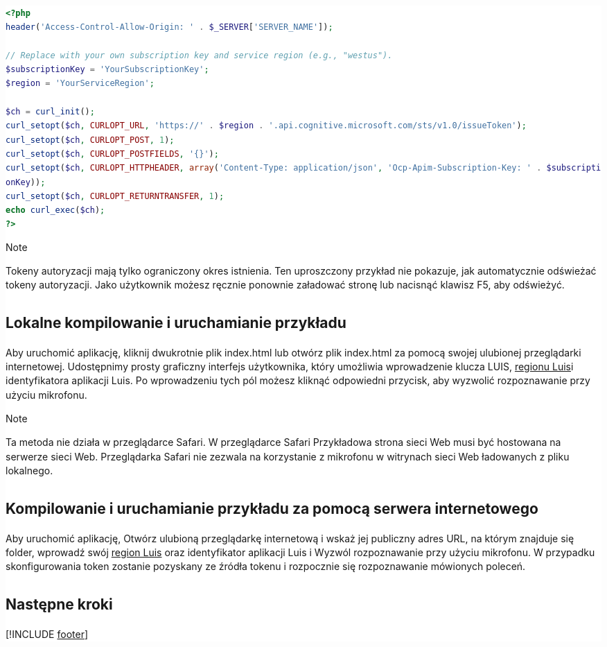```php
<?php
header('Access-Control-Allow-Origin: ' . $_SERVER['SERVER_NAME']);

// Replace with your own subscription key and service region (e.g., "westus").
$subscriptionKey = 'YourSubscriptionKey';
$region = 'YourServiceRegion';

$ch = curl_init();
curl_setopt($ch, CURLOPT_URL, 'https://' . $region . '.api.cognitive.microsoft.com/sts/v1.0/issueToken');
curl_setopt($ch, CURLOPT_POST, 1);
curl_setopt($ch, CURLOPT_POSTFIELDS, '{}');
curl_setopt($ch, CURLOPT_HTTPHEADER, array('Content-Type: application/json', 'Ocp-Apim-Subscription-Key: ' . $subscriptionKey));
curl_setopt($ch, CURLOPT_RETURNTRANSFER, 1);
echo curl_exec($ch);
?>
```

> [!NOTE]
> Tokeny autoryzacji mają tylko ograniczony okres istnienia.
> Ten uproszczony przykład nie pokazuje, jak automatycznie odświeżać tokeny autoryzacji. Jako użytkownik możesz ręcznie ponownie załadować stronę lub nacisnąć klawisz F5, aby odświeżyć.

## <a name="build-and-run-the-sample-locally"></a>Lokalne kompilowanie i uruchamianie przykładu

Aby uruchomić aplikację, kliknij dwukrotnie plik index.html lub otwórz plik index.html za pomocą swojej ulubionej przeglądarki internetowej. Udostępnimy prosty graficzny interfejs użytkownika, który umożliwia wprowadzenie klucza LUIS, [regionu Luis](../../../../regions.md)i identyfikatora aplikacji Luis. Po wprowadzeniu tych pól możesz kliknąć odpowiedni przycisk, aby wyzwolić rozpoznawanie przy użyciu mikrofonu.

> [!NOTE]
> Ta metoda nie działa w przeglądarce Safari.
> W przeglądarce Safari Przykładowa strona sieci Web musi być hostowana na serwerze sieci Web. Przeglądarka Safari nie zezwala na korzystanie z mikrofonu w witrynach sieci Web ładowanych z pliku lokalnego.

## <a name="build-and-run-the-sample-via-a-web-server"></a>Kompilowanie i uruchamianie przykładu za pomocą serwera internetowego

Aby uruchomić aplikację, Otwórz ulubioną przeglądarkę internetową i wskaż jej publiczny adres URL, na którym znajduje się folder, wprowadź swój [region Luis](../../../../regions.md) oraz identyfikator aplikacji Luis i Wyzwól rozpoznawanie przy użyciu mikrofonu. W przypadku skonfigurowania token zostanie pozyskany ze źródła tokenu i rozpocznie się rozpoznawanie mówionych poleceń.

## <a name="next-steps"></a>Następne kroki

[!INCLUDE [footer](footer.md)]
